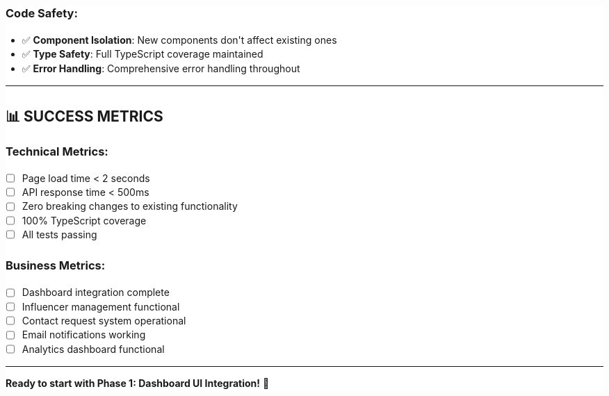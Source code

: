 ### **Code Safety:**
- ✅ **Component Isolation**: New components don't affect existing ones
- ✅ **Type Safety**: Full TypeScript coverage maintained
- ✅ **Error Handling**: Comprehensive error handling throughout

---

## 📊 **SUCCESS METRICS**

### **Technical Metrics:**
- [ ] Page load time < 2 seconds
- [ ] API response time < 500ms
- [ ] Zero breaking changes to existing functionality
- [ ] 100% TypeScript coverage
- [ ] All tests passing

### **Business Metrics:**
- [ ] Dashboard integration complete
- [ ] Influencer management functional
- [ ] Contact request system operational
- [ ] Email notifications working
- [ ] Analytics dashboard functional

---

**Ready to start with Phase 1: Dashboard UI Integration!** 🚀
